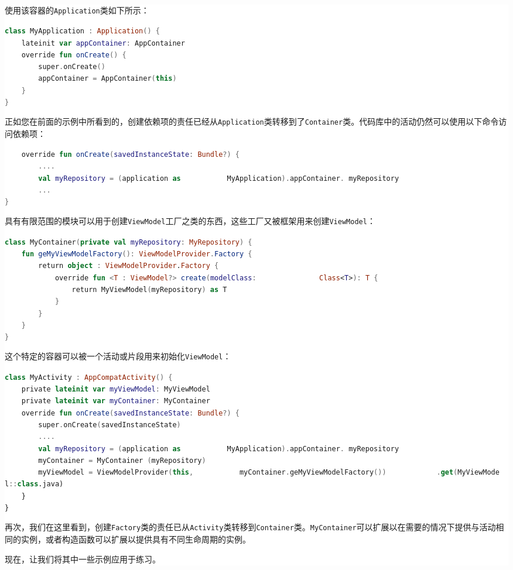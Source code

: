 使用该容器的`Application`类如下所示：

```kt
class MyApplication : Application() {
    lateinit var appContainer: AppContainer
    override fun onCreate() {
        super.onCreate()
        appContainer = AppContainer(this)
    }
}
```

正如您在前面的示例中所看到的，创建依赖项的责任已经从`Application`类转移到了`Container`类。代码库中的活动仍然可以使用以下命令访问依赖项：

```kt
    override fun onCreate(savedInstanceState: Bundle?) {
        .... 
        val myRepository = (application as           MyApplication).appContainer. myRepository
        ...
}
```

具有有限范围的模块可以用于创建`ViewModel`工厂之类的东西，这些工厂又被框架用来创建`ViewModel`：

```kt
class MyContainer(private val myRepository: MyRepository) {
    fun geMyViewModelFactory(): ViewModelProvider.Factory {
        return object : ViewModelProvider.Factory {
            override fun <T : ViewModel?> create(modelClass:               Class<T>): T {
                return MyViewModel(myRepository) as T
            }
        }
    }
}
```

这个特定的容器可以被一个活动或片段用来初始化`ViewModel`：

```kt
class MyActivity : AppCompatActivity() {
    private lateinit var myViewModel: MyViewModel
    private lateinit var myContainer: MyContainer
    override fun onCreate(savedInstanceState: Bundle?) {
        super.onCreate(savedInstanceState)
        ....
        val myRepository = (application as           MyApplication).appContainer. myRepository
        myContainer = MyContainer (myRepository)
        myViewModel = ViewModelProvider(this,           myContainer.geMyViewModelFactory())            .get(MyViewModel::class.java)
    }
}
```

再次，我们在这里看到，创建`Factory`类的责任已从`Activity`类转移到`Container`类。`MyContainer`可以扩展以在需要的情况下提供与活动相同的实例，或者构造函数可以扩展以提供具有不同生命周期的实例。

现在，让我们将其中一些示例应用于练习。
